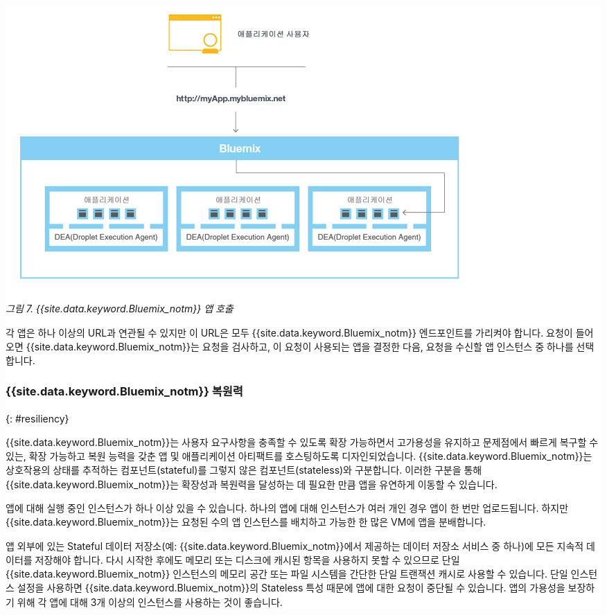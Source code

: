 ![{{site.data.keyword.Bluemix_notm}} 앱 호출](images/execute.png)

*그림 7. {{site.data.keyword.Bluemix_notm}} 앱 호출*

각 앱은 하나 이상의 URL과 연관될 수 있지만
이 URL은 모두 {{site.data.keyword.Bluemix_notm}} 엔드포인트를 가리켜야 합니다.
요청이 들어오면 {{site.data.keyword.Bluemix_notm}}는
요청을 검사하고, 이 요청이 사용되는 앱을 결정한 다음,
요청을 수신할 앱 인스턴스 중 하나를 선택합니다.  

### {{site.data.keyword.Bluemix_notm}} 복원력
{: #resiliency}

{{site.data.keyword.Bluemix_notm}}는
사용자 요구사항을 충족할 수 있도록 확장 가능하면서 고가용성을 유지하고 문제점에서 빠르게 복구할 수 있는,
확장 가능하고 복원 능력을 갖춘 앱 및 애플리케이션 아티팩트를 호스팅하도록
디자인되었습니다. {{site.data.keyword.Bluemix_notm}}는 상호작용의 상태를 추적하는 컴포넌트(stateful)를 그렇지 않은 컴포넌트(stateless)와 구분합니다. 이러한 구분을 통해 {{site.data.keyword.Bluemix_notm}}는
확장성과 복원력을 달성하는 데 필요한 만큼 앱을 유연하게 이동할 수 있습니다.

앱에 대해
실행 중인 인스턴스가 하나 이상 있을 수 있습니다. 하나의 앱에 대해
인스턴스가 여러 개인 경우 앱이 한 번만
업로드됩니다. 하지만 {{site.data.keyword.Bluemix_notm}}는
요청된 수의 앱 인스턴스를 배치하고 가능한 한 많은 VM에 앱을
분배합니다.

앱 외부에 있는
Stateful 데이터 저장소(예: {{site.data.keyword.Bluemix_notm}}에서
제공하는 데이터 저장소 서비스 중 하나)에 모든 지속적 데이터를 저장해야 합니다.
다시 시작한 후에도 메모리 또는 디스크에 캐시된 항목을
사용하지 못할 수 있으므로
단일 {{site.data.keyword.Bluemix_notm}} 인스턴스의
메모리 공간 또는 파일 시스템을 간단한 단일 트랜잭션 캐시로
사용할 수 있습니다. 단일 인스턴스 설정을 사용하면
{{site.data.keyword.Bluemix_notm}}의
Stateless 특성 때문에 앱에 대한 요청이 중단될 수 있습니다.
앱의 가용성을 보장하기 위해 각 앱에 대해 3개 이상의 인스턴스를
사용하는 것이 좋습니다. 

